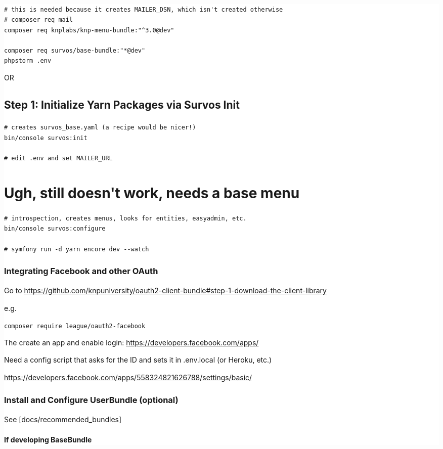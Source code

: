     # this is needed because it creates MAILER_DSN, which isn't created otherwise
    # composer req mail
    composer req knplabs/knp-menu-bundle:"^3.0@dev"

    composer req survos/base-bundle:"*@dev"
    phpstorm .env

OR
## Step 1: Initialize Yarn Packages via Survos Init


    # creates survos_base.yaml (a recipe would be nicer!)    
    bin/console survos:init
    
    # edit .env and set MAILER_URL
    
# Ugh, still doesn't work, needs a base menu    

    # introspection, creates menus, looks for entities, easyadmin, etc.
    bin/console survos:configure
     
    # symfony run -d yarn encore dev --watch

### Integrating Facebook and other OAuth

Go to https://github.com/knpuniversity/oauth2-client-bundle#step-1-download-the-client-library

e.g. 

    composer require league/oauth2-facebook

The create an app and enable login: https://developers.facebook.com/apps/

Need a config script that asks for the ID and sets it in .env.local (or Heroku, etc.)
    
https://developers.facebook.com/apps/558324821626788/settings/basic/

### Install and Configure UserBundle (optional)

See [docs/recommended_bundles]


#### If developing BaseBundle
